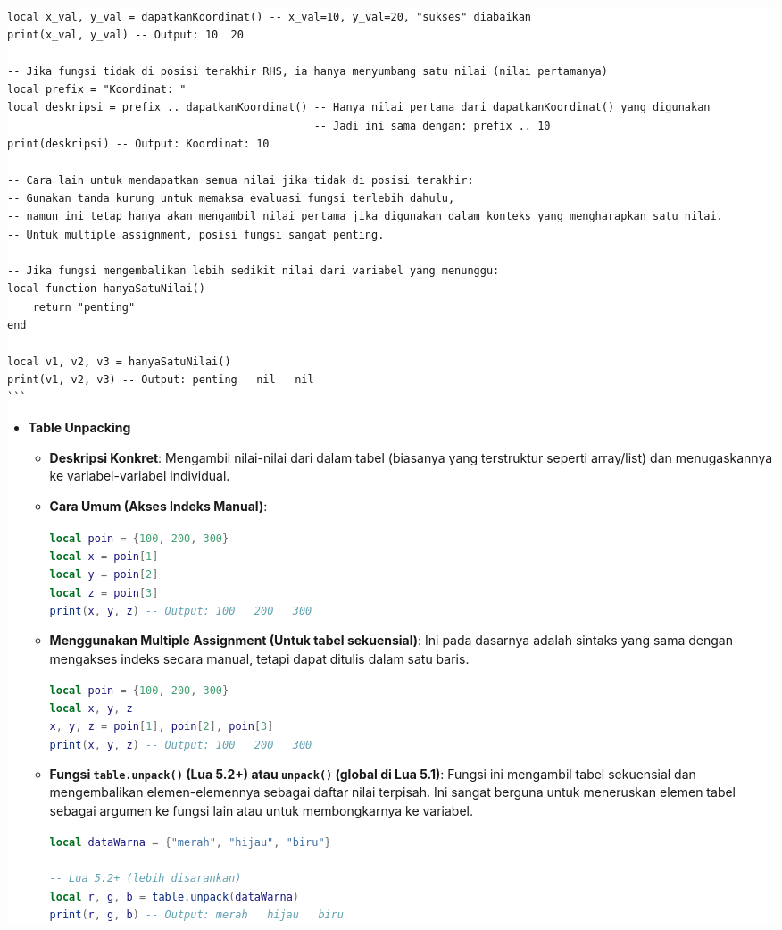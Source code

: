     local x_val, y_val = dapatkanKoordinat() -- x_val=10, y_val=20, "sukses" diabaikan
    print(x_val, y_val) -- Output: 10  20

    -- Jika fungsi tidak di posisi terakhir RHS, ia hanya menyumbang satu nilai (nilai pertamanya)
    local prefix = "Koordinat: "
    local deskripsi = prefix .. dapatkanKoordinat() -- Hanya nilai pertama dari dapatkanKoordinat() yang digunakan
                                                    -- Jadi ini sama dengan: prefix .. 10
    print(deskripsi) -- Output: Koordinat: 10

    -- Cara lain untuk mendapatkan semua nilai jika tidak di posisi terakhir:
    -- Gunakan tanda kurung untuk memaksa evaluasi fungsi terlebih dahulu,
    -- namun ini tetap hanya akan mengambil nilai pertama jika digunakan dalam konteks yang mengharapkan satu nilai.
    -- Untuk multiple assignment, posisi fungsi sangat penting.

    -- Jika fungsi mengembalikan lebih sedikit nilai dari variabel yang menunggu:
    local function hanyaSatuNilai()
        return "penting"
    end

    local v1, v2, v3 = hanyaSatuNilai()
    print(v1, v2, v3) -- Output: penting   nil   nil
    ```

- **Table Unpacking**

  - **Deskripsi Konkret**: Mengambil nilai-nilai dari dalam tabel (biasanya yang terstruktur seperti array/list) dan menugaskannya ke variabel-variabel individual.
  - **Cara Umum (Akses Indeks Manual)**:
    ```lua
    local poin = {100, 200, 300}
    local x = poin[1]
    local y = poin[2]
    local z = poin[3]
    print(x, y, z) -- Output: 100   200   300
    ```
  - **Menggunakan Multiple Assignment (Untuk tabel sekuensial)**:
    Ini pada dasarnya adalah sintaks yang sama dengan mengakses indeks secara manual, tetapi dapat ditulis dalam satu baris.
    ```lua
    local poin = {100, 200, 300}
    local x, y, z
    x, y, z = poin[1], poin[2], poin[3]
    print(x, y, z) -- Output: 100   200   300
    ```
  - **Fungsi `table.unpack()` (Lua 5.2+) atau `unpack()` (global di Lua 5.1)**:
    Fungsi ini mengambil tabel sekuensial dan mengembalikan elemen-elemennya sebagai daftar nilai terpisah. Ini sangat berguna untuk meneruskan elemen tabel sebagai argumen ke fungsi lain atau untuk membongkarnya ke variabel.

    ```lua
    local dataWarna = {"merah", "hijau", "biru"}

    -- Lua 5.2+ (lebih disarankan)
    local r, g, b = table.unpack(dataWarna)
    print(r, g, b) -- Output: merah   hijau   biru


[5]: ../../../../../../README.md
[4]: ../../../../README.md
[3]: ../1-fondasi-variabel/README.md
[2]: ../3-scope-lifetime/README.md
[1]: ../../README.md